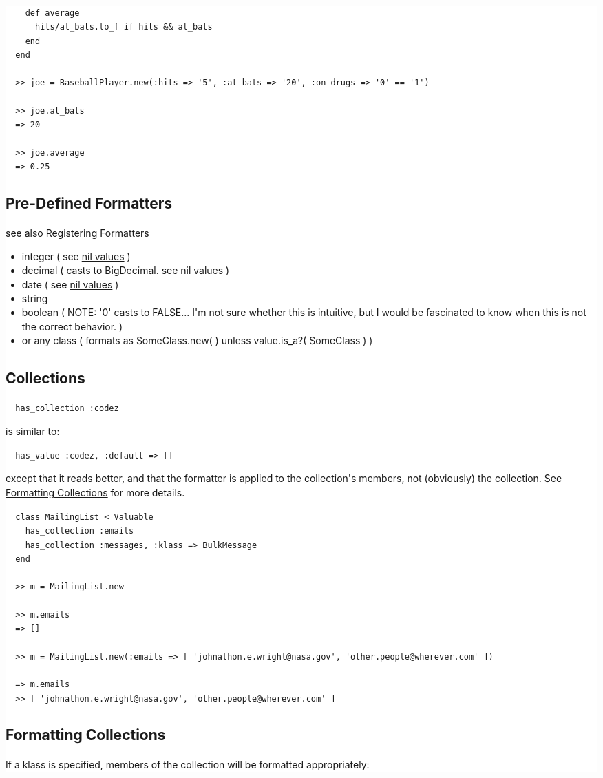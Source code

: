        def average
          hits/at_bats.to_f if hits && at_bats
        end
      end

      >> joe = BaseballPlayer.new(:hits => '5', :at_bats => '20', :on_drugs => '0' == '1')

      >> joe.at_bats
      => 20

      >> joe.average
      => 0.25

Pre-Defined Formatters
----------------------

see also [Registering Formatters](#registering-formatters)
- integer ( see [nil values](#nil-values) )
- decimal ( casts to BigDecimal. see [nil values](#nil-values) )
- date    ( see [nil values](#nil-values) )
- string  
- boolean ( NOTE: '0' casts to FALSE... I'm not sure whether this is intuitive, but I would be fascinated to know 
         when this is not the correct behavior. )
- or any class ( formats as SomeClass.new( ) unless value.is_a?( SomeClass ) )


Collections
-----------

      has_collection :codez

is similar to:

      has_value :codez, :default => []

except that it reads better, and that the formatter is applied to the collection's members, not (obviously) the collection. See [Formatting Collections](#formatting-collections) for more details.

      class MailingList < Valuable
        has_collection :emails
        has_collection :messages, :klass => BulkMessage
      end

      >> m = MailingList.new

      >> m.emails
      => []

      >> m = MailingList.new(:emails => [ 'johnathon.e.wright@nasa.gov', 'other.people@wherever.com' ])

      => m.emails
      >> [ 'johnathon.e.wright@nasa.gov', 'other.people@wherever.com' ]

Formatting Collections
----------------------

If a klass is specified, members of the collection will be formatted appropriately:
